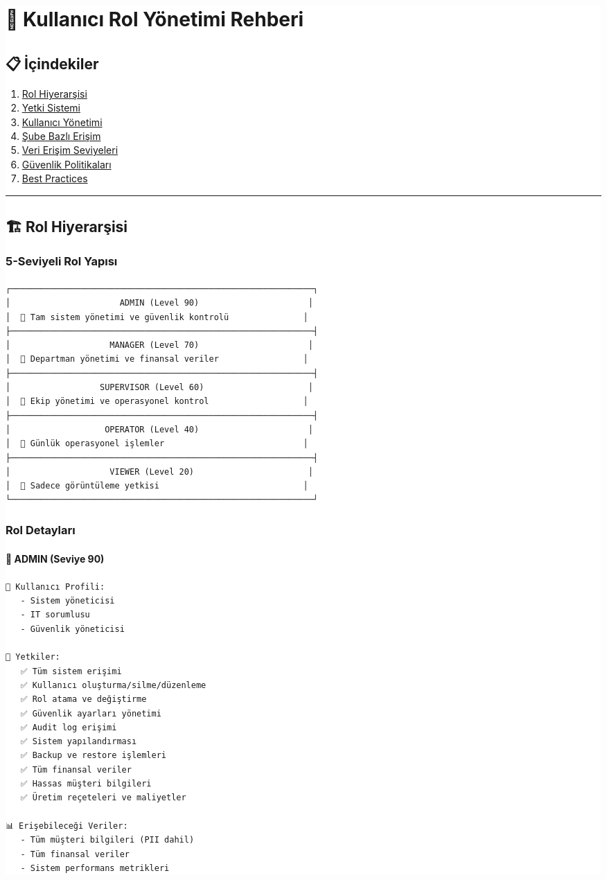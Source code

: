 # 👥 Kullanıcı Rol Yönetimi Rehberi

## 📋 İçindekiler

1. [Rol Hiyerarşisi](#rol-hiyerarşisi)
2. [Yetki Sistemi](#yetki-sistemi)
3. [Kullanıcı Yönetimi](#kullanıcı-yönetimi)
4. [Şube Bazlı Erişim](#şube-bazlı-erişim)
5. [Veri Erişim Seviyeleri](#veri-erişim-seviyeleri)
6. [Güvenlik Politikaları](#güvenlik-politikaları)
7. [Best Practices](#best-practices)

---

## 🏗️ Rol Hiyerarşisi

### 5-Seviyeli Rol Yapısı

```
┌─────────────────────────────────────────────────────────────┐
│                      ADMIN (Level 90)                      │
│  🎯 Tam sistem yönetimi ve güvenlik kontrolü               │
├─────────────────────────────────────────────────────────────┤
│                    MANAGER (Level 70)                      │
│  🎯 Departman yönetimi ve finansal veriler                 │
├─────────────────────────────────────────────────────────────┤
│                  SUPERVISOR (Level 60)                     │
│  🎯 Ekip yönetimi ve operasyonel kontrol                   │
├─────────────────────────────────────────────────────────────┤
│                   OPERATOR (Level 40)                      │
│  🎯 Günlük operasyonel işlemler                            │
├─────────────────────────────────────────────────────────────┤
│                    VIEWER (Level 20)                       │
│  🎯 Sadece görüntüleme yetkisi                             │
└─────────────────────────────────────────────────────────────┘
```

### Rol Detayları

#### 🔴 ADMIN (Seviye 90)
```
👤 Kullanıcı Profili:
   - Sistem yöneticisi
   - IT sorumlusu
   - Güvenlik yöneticisi

🔐 Yetkiler:
   ✅ Tüm sistem erişimi
   ✅ Kullanıcı oluşturma/silme/düzenleme
   ✅ Rol atama ve değiştirme
   ✅ Güvenlik ayarları yönetimi
   ✅ Audit log erişimi
   ✅ Sistem yapılandırması
   ✅ Backup ve restore işlemleri
   ✅ Tüm finansal veriler
   ✅ Hassas müşteri bilgileri
   ✅ Üretim reçeteleri ve maliyetler

📊 Erişebileceği Veriler:
   - Tüm müşteri bilgileri (PII dahil)
   - Tüm finansal veriler
   - Sistem performans metrikleri
```